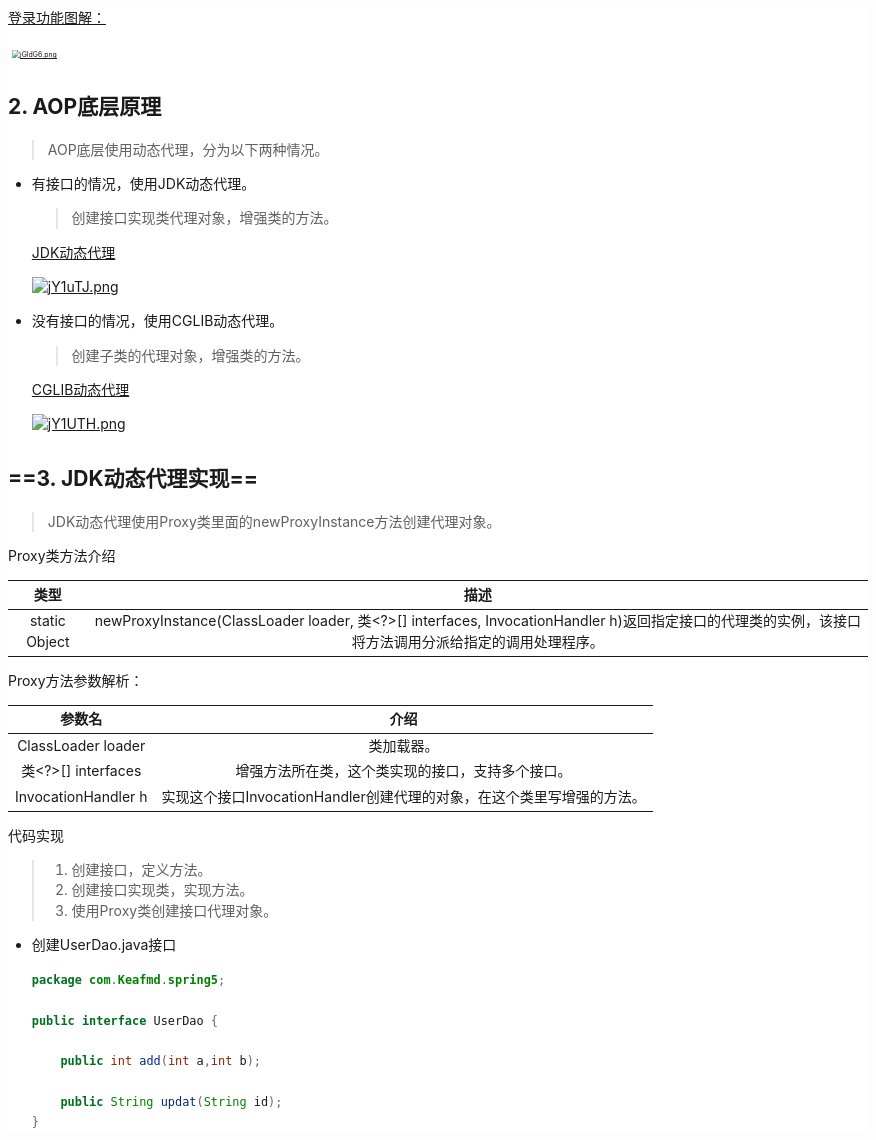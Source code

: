 [登录功能图解：](https://s1.ax1x.com/2022/07/03/jGldG6.png)						

​					[<img src="https://s1.ax1x.com/2022/07/03/jGldG6.png" alt="jGldG6.png" style="zoom:50%;" />](https://imgtu.com/i/jGldG6)

## 2. AOP底层原理

> AOP底层使用动态代理，分为以下两种情况。

- 有接口的情况，使用JDK动态代理。

  > 创建接口实现类代理对象，增强类的方法。

  [JDK动态代理](https://s1.ax1x.com/2022/07/04/jY1uTJ.png)

  [![jY1uTJ.png](https://s1.ax1x.com/2022/07/04/jY1uTJ.png)](https://imgtu.com/i/jY1uTJ)

- 没有接口的情况，使用CGLIB动态代理。

  > 创建子类的代理对象，增强类的方法。

  [CGLIB动态代理](https://s1.ax1x.com/2022/07/04/jY1UTH.png)

  [![jY1UTH.png](https://s1.ax1x.com/2022/07/04/jY1UTH.png)](https://imgtu.com/i/jY1UTH)

## ==3. JDK动态代理实现==

> JDK动态代理使用Proxy类里面的newProxyInstance方法创建代理对象。

Proxy类方法介绍

|     类型      |                             描述                             |
| :-----------: | :----------------------------------------------------------: |
| static Object | newProxyInstance(ClassLoader loader, 类<?>[] interfaces, InvocationHandler h)返回指定接口的代理类的实例，该接口将方法调用分派给指定的调用处理程序。 |

Proxy方法参数解析：

|       参数名        |                             介绍                             |
| :-----------------: | :----------------------------------------------------------: |
| ClassLoader loader  |                          类加载器。                          |
| 类<?>[] interfaces  |       增强方法所在类，这个类实现的接口，支持多个接口。       |
| InvocationHandler h | 实现这个接口InvocationHandler创建代理的对象，在这个类里写增强的方法。 |

代码实现

> 1. 创建接口，定义方法。
> 2. 创建接口实现类，实现方法。
> 3. 使用Proxy类创建接口代理对象。

- 创建UserDao.java接口

  ~~~java
  package com.Keafmd.spring5;
  
  public interface UserDao {
  
      public int add(int a,int b);
  
      public String updat(String id);
  }
  ~~~
